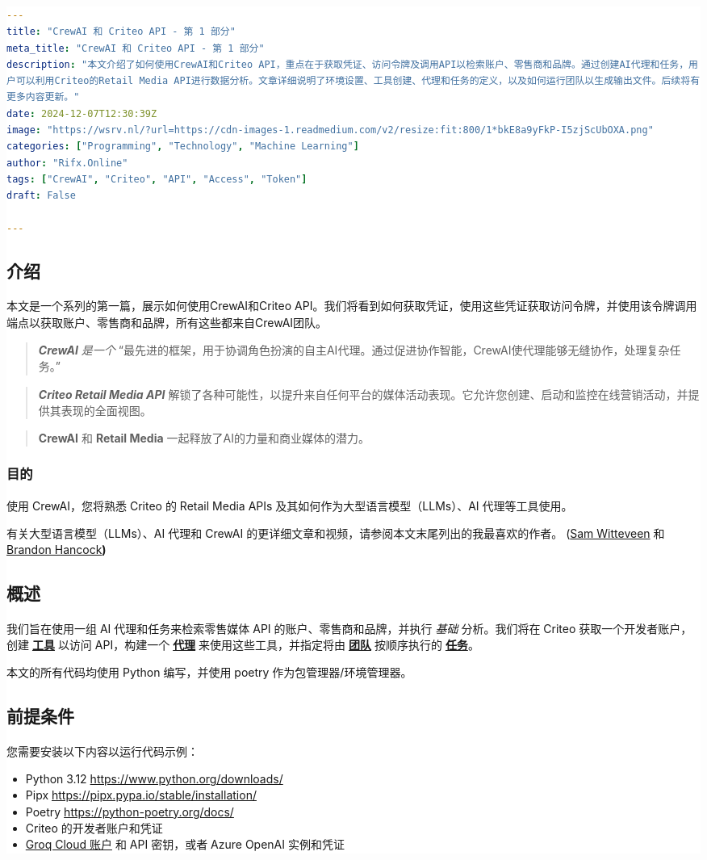 ```yaml
---
title: "CrewAI 和 Criteo API - 第 1 部分"
meta_title: "CrewAI 和 Criteo API - 第 1 部分"
description: "本文介绍了如何使用CrewAI和Criteo API，重点在于获取凭证、访问令牌及调用API以检索账户、零售商和品牌。通过创建AI代理和任务，用户可以利用Criteo的Retail Media API进行数据分析。文章详细说明了环境设置、工具创建、代理和任务的定义，以及如何运行团队以生成输出文件。后续将有更多内容更新。"
date: 2024-12-07T12:30:39Z
image: "https://wsrv.nl/?url=https://cdn-images-1.readmedium.com/v2/resize:fit:800/1*bkE8a9yFkP-I5zjScUbOXA.png"
categories: ["Programming", "Technology", "Machine Learning"]
author: "Rifx.Online"
tags: ["CrewAI", "Criteo", "API", "Access", "Token"]
draft: False

---
```






## 介绍

本文是一个系列的第一篇，展示如何使用CrewAI和Criteo API。我们将看到如何获取凭证，使用这些凭证获取访问令牌，并使用该令牌调用端点以获取账户、零售商和品牌，所有这些都来自CrewAI团队。

> ***CrewAI*** *是一个* “最先进的框架，用于协调角色扮演的自主AI代理。通过促进协作智能，CrewAI使代理能够无缝协作，处理复杂任务。”

> ***Criteo Retail Media API*** 解锁了各种可能性，以提升来自任何平台的媒体活动表现。它允许您创建、启动和监控在线营销活动，并提供其表现的全面视图。

> **CrewAI** 和 **Retail Media** 一起释放了AI的力量和商业媒体的潜力。

### 目的

使用 CrewAI，您将熟悉 Criteo 的 Retail Media APIs 及其如何作为大型语言模型（LLMs）、AI 代理等工具使用。

有关大型语言模型（LLMs）、AI 代理和 CrewAI 的更详细文章和视频，请参阅本文末尾列出的我最喜欢的作者。 ([Sam Witteveen](https://www.linkedin.com/in/samwitteveen/) 和 [Brandon Hancock](https://www.linkedin.com/in/brandon-hancock-2925bb125/)**)**

## 概述

我们旨在使用一组 AI 代理和任务来检索零售媒体 API 的账户、零售商和品牌，并执行 *基础* 分析。我们将在 Criteo 获取一个开发者账户，创建 [**工具**](https://docs.crewai.com/core-concepts/Tools/) 以访问 API，构建一个 [**代理**](https://docs.crewai.com/core-concepts/Agents/) 来使用这些工具，并指定将由 [**团队**](https://docs.crewai.com/core-concepts/Crews/) 按顺序执行的 [**任务**](https://docs.crewai.com/core-concepts/Tasks/)。

本文的所有代码均使用 Python 编写，并使用 poetry 作为包管理器/环境管理器。

## 前提条件

您需要安装以下内容以运行代码示例：

* Python 3\.12 <https://www.python.org/downloads/>
* Pipx <https://pipx.pypa.io/stable/installation/>
* Poetry [https://python\-poetry.org/docs/](https://python-poetry.org/docs/)
* Criteo 的开发者账户和凭证
* [Groq Cloud 账户](https://groq.com/community/) 和 API 密钥，或者 Azure OpenAI 实例和凭证
